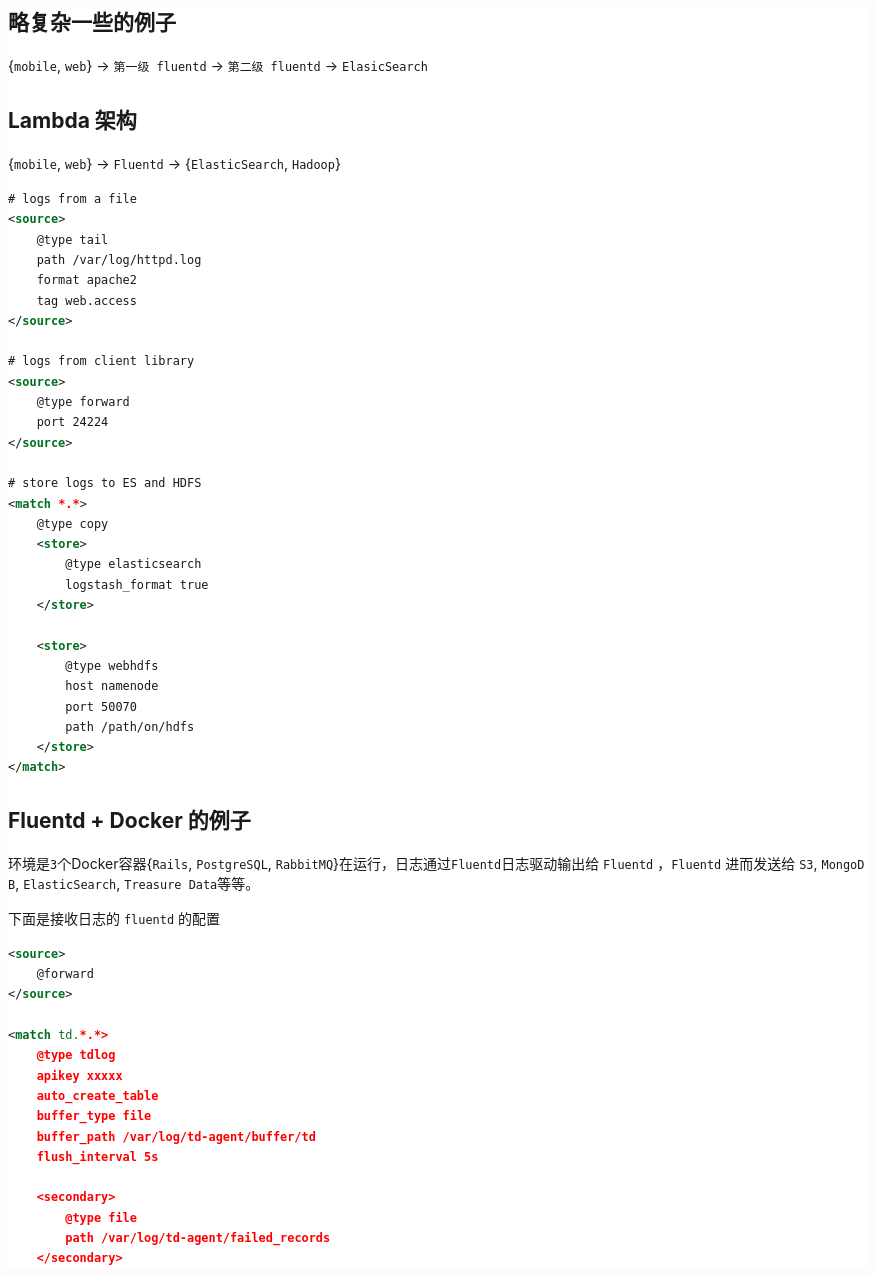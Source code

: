 ## 略复杂一些的例子

{`mobile`, `web`} → `第一级 fluentd` → `第二级 fluentd` → `ElasicSearch`

## Lambda 架构

{`mobile`, `web`} → `Fluentd` → {`ElasticSearch`, `Hadoop`}

```xml
# logs from a file
<source>
    @type tail
    path /var/log/httpd.log
    format apache2
    tag web.access
</source>

# logs from client library
<source>
    @type forward
    port 24224
</source>

# store logs to ES and HDFS
<match *.*>
    @type copy
    <store>
        @type elasticsearch
        logstash_format true
    </store>

    <store>
        @type webhdfs
        host namenode
        port 50070
        path /path/on/hdfs
    </store>
</match>
```

## Fluentd + Docker 的例子

环境是`3`个Docker容器{`Rails`, `PostgreSQL`, `RabbitMQ`}在运行，日志通过`Fluentd`日志驱动输出给 `Fluentd` ，`Fluentd` 进而发送给 `S3`, `MongoDB`, `ElasticSearch`, `Treasure Data`等等。

下面是接收日志的 `fluentd` 的配置

```xml
<source>
    @forward
</source>

<match td.*.*>
    @type tdlog
    apikey xxxxx
    auto_create_table
    buffer_type file
    buffer_path /var/log/td-agent/buffer/td
    flush_interval 5s

    <secondary>
        @type file
        path /var/log/td-agent/failed_records
    </secondary>
```